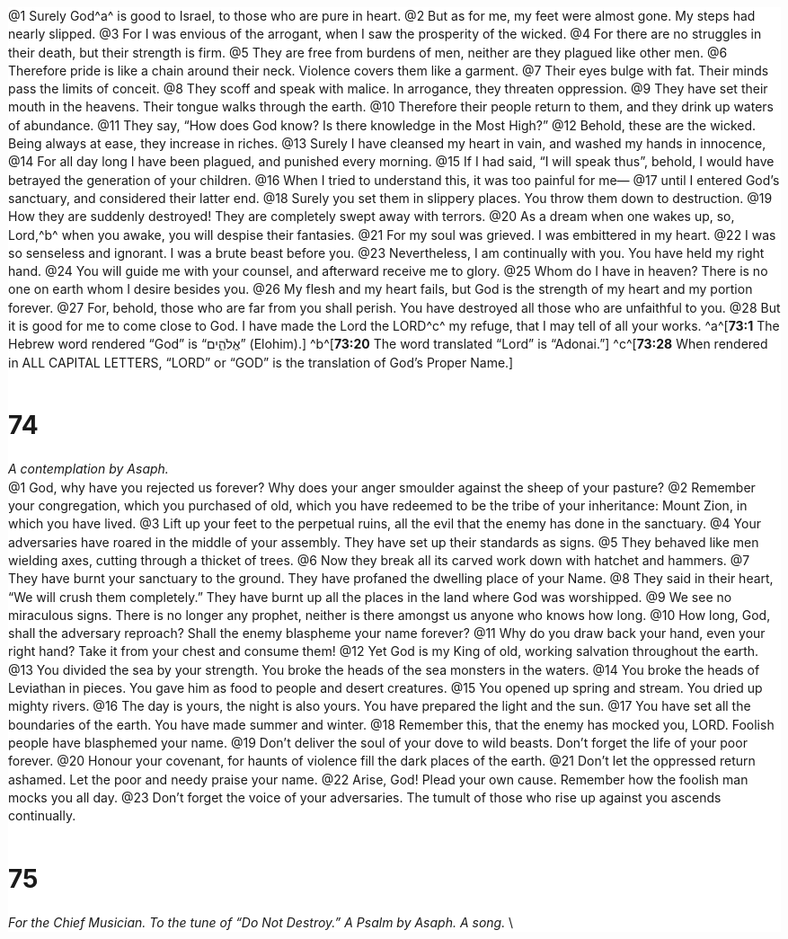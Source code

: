  @1 Surely God^a^ is good to Israel, to those who are pure in heart. @2 But as for me, my feet were almost gone. My steps had nearly slipped. @3 For I was envious of the arrogant, when I saw the prosperity of the wicked. @4 For there are no struggles in their death, but their strength is firm. @5 They are free from burdens of men, neither are they plagued like other men. @6 Therefore pride is like a chain around their neck. Violence covers them like a garment. @7 Their eyes bulge with fat. Their minds pass the limits of conceit. @8 They scoff and speak with malice. In arrogance, they threaten oppression. @9 They have set their mouth in the heavens. Their tongue walks through the earth. @10 Therefore their people return to them, and they drink up waters of abundance. @11 They say, “How does God know? Is there knowledge in the Most High?” @12 Behold, these are the wicked. Being always at ease, they increase in riches. @13 Surely I have cleansed my heart in vain, and washed my hands in innocence, @14 For all day long I have been plagued, and punished every morning. @15 If I had said, “I will speak thus”, behold, I would have betrayed the generation of your children. @16 When I tried to understand this, it was too painful for me— @17 until I entered God’s sanctuary, and considered their latter end. @18 Surely you set them in slippery places. You throw them down to destruction. @19 How they are suddenly destroyed! They are completely swept away with terrors. @20 As a dream when one wakes up, so, Lord,^b^ when you awake, you will despise their fantasies. @21 For my soul was grieved. I was embittered in my heart. @22 I was so senseless and ignorant. I was a brute beast before you. @23 Nevertheless, I am continually with you. You have held my right hand. @24 You will guide me with your counsel, and afterward receive me to glory. @25 Whom do I have in heaven? There is no one on earth whom I desire besides you. @26 My flesh and my heart fails, but God is the strength of my heart and my portion forever. @27 For, behold, those who are far from you shall perish. You have destroyed all those who are unfaithful to you. @28 But it is good for me to come close to God. I have made the Lord the LORD^c^ my refuge, that I may tell of all your works. 
^a^[**73:1** The Hebrew word rendered “God” is “אֱלֹהִ֑ים” (Elohim).] ^b^[**73:20** The word translated “Lord” is “Adonai.”] ^c^[**73:28** When rendered in ALL CAPITAL LETTERS, “LORD” or “GOD” is the translation of God’s Proper Name.]

# 74 
*A contemplation by Asaph.* \
 @1 God, why have you rejected us forever? Why does your anger smoulder against the sheep of your pasture? @2 Remember your congregation, which you purchased of old, which you have redeemed to be the tribe of your inheritance: Mount Zion, in which you have lived. @3 Lift up your feet to the perpetual ruins, all the evil that the enemy has done in the sanctuary. @4 Your adversaries have roared in the middle of your assembly. They have set up their standards as signs. @5 They behaved like men wielding axes, cutting through a thicket of trees. @6 Now they break all its carved work down with hatchet and hammers. @7 They have burnt your sanctuary to the ground. They have profaned the dwelling place of your Name. @8 They said in their heart, “We will crush them completely.” They have burnt up all the places in the land where God was worshipped. @9 We see no miraculous signs. There is no longer any prophet, neither is there amongst us anyone who knows how long. @10 How long, God, shall the adversary reproach? Shall the enemy blaspheme your name forever? @11 Why do you draw back your hand, even your right hand? Take it from your chest and consume them! @12 Yet God is my King of old, working salvation throughout the earth. @13 You divided the sea by your strength. You broke the heads of the sea monsters in the waters. @14 You broke the heads of Leviathan in pieces. You gave him as food to people and desert creatures. @15 You opened up spring and stream. You dried up mighty rivers. @16 The day is yours, the night is also yours. You have prepared the light and the sun. @17 You have set all the boundaries of the earth. You have made summer and winter. @18 Remember this, that the enemy has mocked you, LORD. Foolish people have blasphemed your name. @19 Don’t deliver the soul of your dove to wild beasts. Don’t forget the life of your poor forever. @20 Honour your covenant, for haunts of violence fill the dark places of the earth. @21 Don’t let the oppressed return ashamed. Let the poor and needy praise your name. @22 Arise, God! Plead your own cause. Remember how the foolish man mocks you all day. @23 Don’t forget the voice of your adversaries. The tumult of those who rise up against you ascends continually. 

# 75 
*For the Chief Musician. To the tune of “Do Not Destroy.” A Psalm by Asaph. A song.* \
